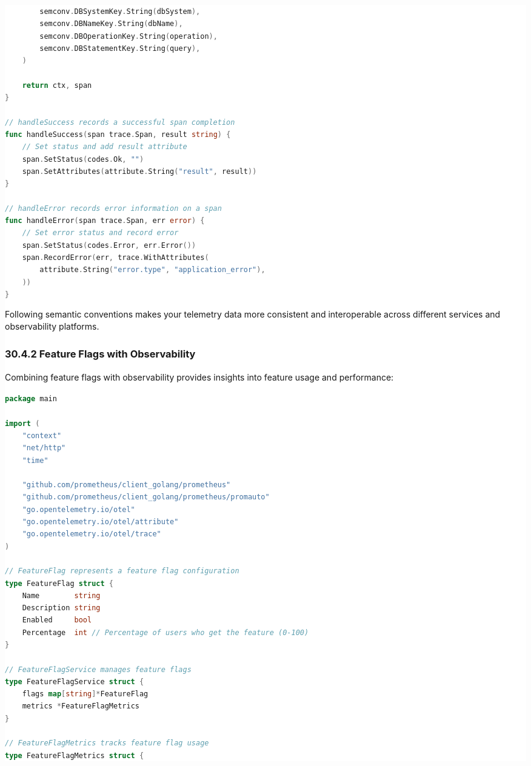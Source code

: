 ```go
        semconv.DBSystemKey.String(dbSystem),
        semconv.DBNameKey.String(dbName),
        semconv.DBOperationKey.String(operation),
        semconv.DBStatementKey.String(query),
    )

    return ctx, span
}

// handleSuccess records a successful span completion
func handleSuccess(span trace.Span, result string) {
    // Set status and add result attribute
    span.SetStatus(codes.Ok, "")
    span.SetAttributes(attribute.String("result", result))
}

// handleError records error information on a span
func handleError(span trace.Span, err error) {
    // Set error status and record error
    span.SetStatus(codes.Error, err.Error())
    span.RecordError(err, trace.WithAttributes(
        attribute.String("error.type", "application_error"),
    ))
}
```

Following semantic conventions makes your telemetry data more consistent and interoperable across different services and observability platforms.

### **30.4.2 Feature Flags with Observability**

Combining feature flags with observability provides insights into feature usage and performance:

```go
package main

import (
    "context"
    "net/http"
    "time"

    "github.com/prometheus/client_golang/prometheus"
    "github.com/prometheus/client_golang/prometheus/promauto"
    "go.opentelemetry.io/otel"
    "go.opentelemetry.io/otel/attribute"
    "go.opentelemetry.io/otel/trace"
)

// FeatureFlag represents a feature flag configuration
type FeatureFlag struct {
    Name        string
    Description string
    Enabled     bool
    Percentage  int // Percentage of users who get the feature (0-100)
}

// FeatureFlagService manages feature flags
type FeatureFlagService struct {
    flags map[string]*FeatureFlag
    metrics *FeatureFlagMetrics
}

// FeatureFlagMetrics tracks feature flag usage
type FeatureFlagMetrics struct {
```